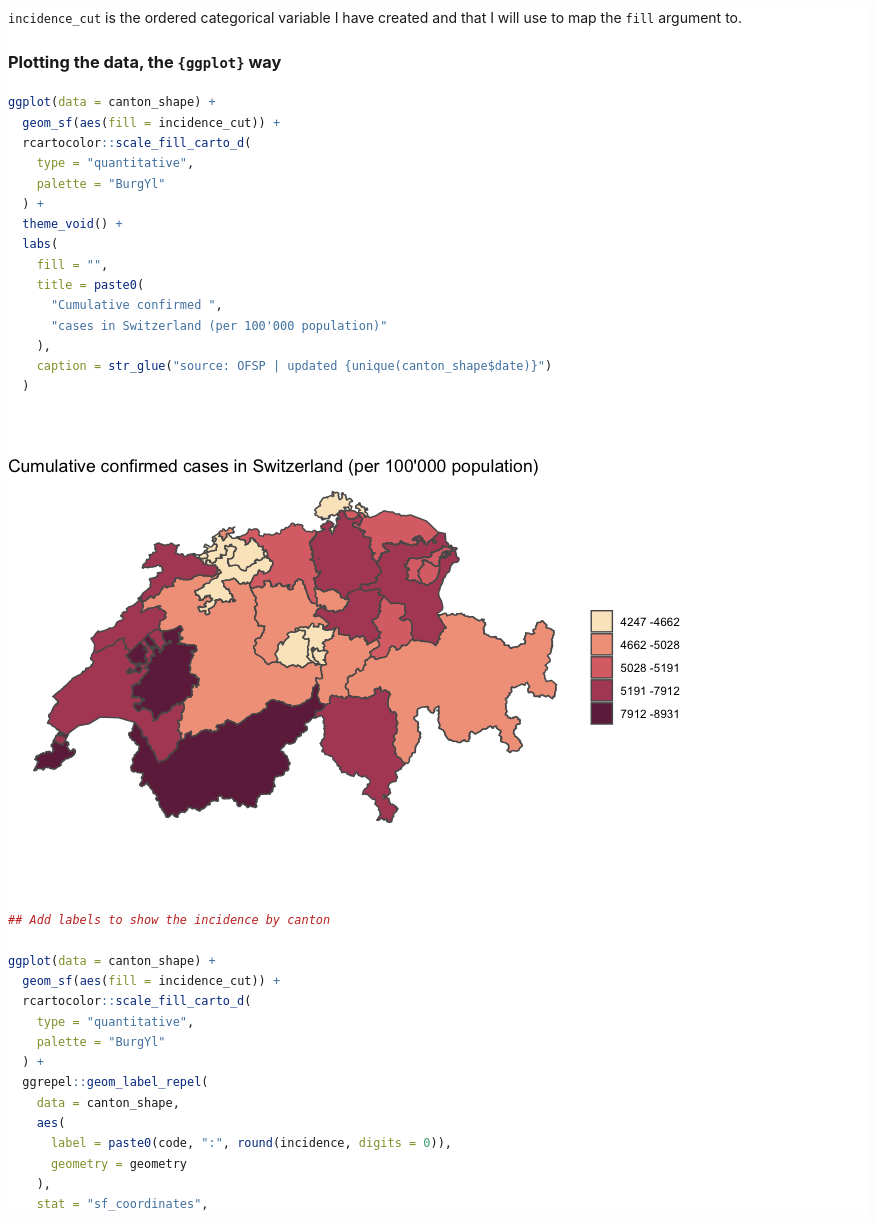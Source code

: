 `incidence_cut` is the ordered categorical variable I have created and
that I will use to map the `fill` argument to.

### Plotting the data, the `{ggplot}` way

``` r
ggplot(data = canton_shape) +
  geom_sf(aes(fill = incidence_cut)) +
  rcartocolor::scale_fill_carto_d(
    type = "quantitative",
    palette = "BurgYl"
  ) +
  theme_void() +
  labs(
    fill = "",
    title = paste0(
      "Cumulative confirmed ",
      "cases in Switzerland (per 100'000 population)"
    ),
    caption = str_glue("source: OFSP | updated {unique(canton_shape$date)}")
  )
```

![](README_files/figure-gfm/unnamed-chunk-34-1.png)

``` r
## Add labels to show the incidence by canton

ggplot(data = canton_shape) +
  geom_sf(aes(fill = incidence_cut)) +
  rcartocolor::scale_fill_carto_d(
    type = "quantitative",
    palette = "BurgYl"
  ) +
  ggrepel::geom_label_repel(
    data = canton_shape,
    aes(
      label = paste0(code, ":", round(incidence, digits = 0)),
      geometry = geometry
    ),
    stat = "sf_coordinates",
```